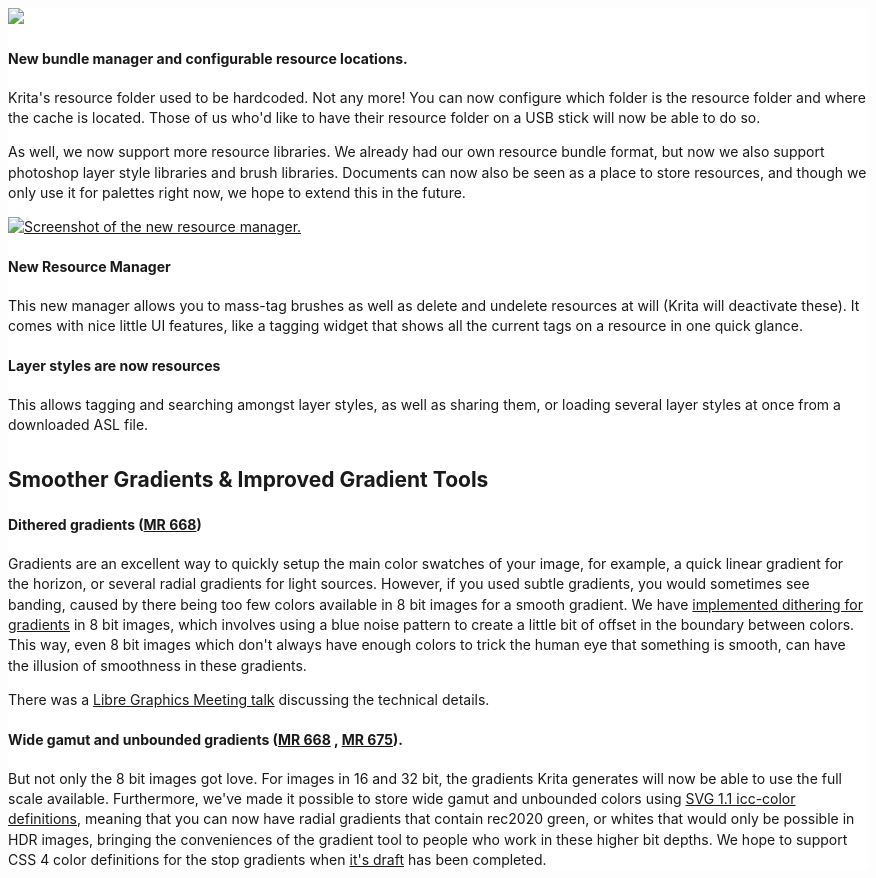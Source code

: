 ![](/images/pages/bundle-manager.png)

#### New bundle manager and configurable resource locations.

Krita's resource folder used to be hardcoded. Not any more! You can now configure which folder is the resource folder and where the cache is located. Those of us who'd like to have their resource folder on a USB stick will now be able to do so.

As well, we now support more resource libraries. We already had our own resource bundle format, but now we also support photoshop layer style libraries and brush libraries. Documents can now also be seen as a place to store resources, and though we only use it for palettes right now, we hope to extend this in the future.

[![Screenshot of the new resource manager.](/images/pages/Manageresources.png)](https://krita.org/wp-content/uploads/2021/07/Manageresources.png)

#### New Resource Manager

This new manager allows you to mass-tag brushes as well as delete and undelete resources at will (Krita will deactivate these). It comes with nice little UI features, like a tagging widget that shows all the current tags on a resource in one quick glance.

#### Layer styles are now resources

This allows tagging and searching amongst layer styles, as well as sharing them, or loading several layer styles at once from a downloaded ASL file.

## Smoother Gradients & Improved Gradient Tools

#### Dithered gradients ([MR 668](https://invent.kde.org/graphics/krita/-/merge_requests/668))

Gradients are an excellent way to quickly setup the main color swatches of your image, for example, a quick linear gradient for the horizon, or several radial gradients for light sources. However, if you used subtle gradients, you would sometimes see banding, caused by there being too few colors available in 8 bit images for a smooth gradient. We have [implemented dithering for gradients](https://docs.krita.org/en/reference_manual/tools/gradient_draw.html) in 8 bit images, which involves using a blue noise pattern to create a little bit of offset in the boundary between colors. This way, even 8 bit images which don't always have enough colors to trick the human eye that something is smooth, can have the illusion of smoothness in these gradients.

There was a [Libre Graphics Meeting talk](https://conf.tube/videos/watch/b7b9f48e-606b-42a6-9dae-8def47551970) discussing the technical details.

#### Wide gamut and unbounded gradients ([MR 668](https://invent.kde.org/graphics/krita/-/merge_requests/668) , [MR 675](https://invent.kde.org/graphics/krita/-/merge_requests/675)).

But not only the 8 bit images got love. For images in 16 and 32 bit, the gradients Krita generates will now be able to use the full scale available. Furthermore, we've made it possible to store wide gamut and unbounded colors using [SVG 1.1 icc-color definitions](https://developer.mozilla.org/en-US/docs/Web/SVG/Attribute/stop-color), meaning that you can now have radial gradients that contain rec2020 green, or whites that would only be possible in HDR images, bringing the conveniences of the gradient tool to people who work in these higher bit depths. We hope to support CSS 4 color definitions for the stop gradients when [it's draft](https://www.w3.org/TR/css-color-4/) has been completed.
